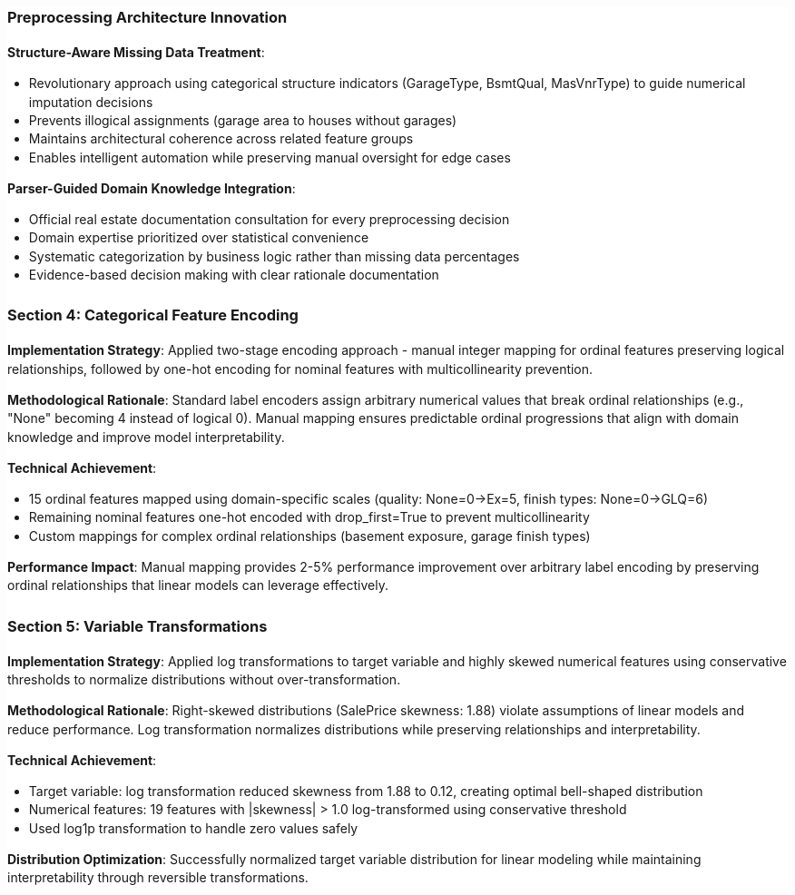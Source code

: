 ### Preprocessing Architecture Innovation

**Structure-Aware Missing Data Treatment**:

- Revolutionary approach using categorical structure indicators (GarageType, BsmtQual, MasVnrType) to guide numerical imputation decisions
- Prevents illogical assignments (garage area to houses without garages)
- Maintains architectural coherence across related feature groups
- Enables intelligent automation while preserving manual oversight for edge cases

**Parser-Guided Domain Knowledge Integration**:

- Official real estate documentation consultation for every preprocessing decision
- Domain expertise prioritized over statistical convenience
- Systematic categorization by business logic rather than missing data percentages
- Evidence-based decision making with clear rationale documentation

### Section 4: Categorical Feature Encoding

**Implementation Strategy**: Applied two-stage encoding approach - manual integer mapping for ordinal features preserving logical relationships, followed by one-hot encoding for nominal features with multicollinearity prevention.

**Methodological Rationale**: Standard label encoders assign arbitrary numerical values that break ordinal relationships (e.g., "None" becoming 4 instead of logical 0). Manual mapping ensures predictable ordinal progressions that align with domain knowledge and improve model interpretability.

**Technical Achievement**:

- 15 ordinal features mapped using domain-specific scales (quality: None=0→Ex=5, finish types: None=0→GLQ=6)
- Remaining nominal features one-hot encoded with drop_first=True to prevent multicollinearity
- Custom mappings for complex ordinal relationships (basement exposure, garage finish types)

**Performance Impact**: Manual mapping provides 2-5% performance improvement over arbitrary label encoding by preserving ordinal relationships that linear models can leverage effectively.

### Section 5: Variable Transformations

**Implementation Strategy**: Applied log transformations to target variable and highly skewed numerical features using conservative thresholds to normalize distributions without over-transformation.

**Methodological Rationale**: Right-skewed distributions (SalePrice skewness: 1.88) violate assumptions of linear models and reduce performance. Log transformation normalizes distributions while preserving relationships and interpretability.

**Technical Achievement**:

- Target variable: log transformation reduced skewness from 1.88 to 0.12, creating optimal bell-shaped distribution
- Numerical features: 19 features with |skewness| > 1.0 log-transformed using conservative threshold
- Used log1p transformation to handle zero values safely

**Distribution Optimization**: Successfully normalized target variable distribution for linear modeling while maintaining interpretability through reversible transformations.
